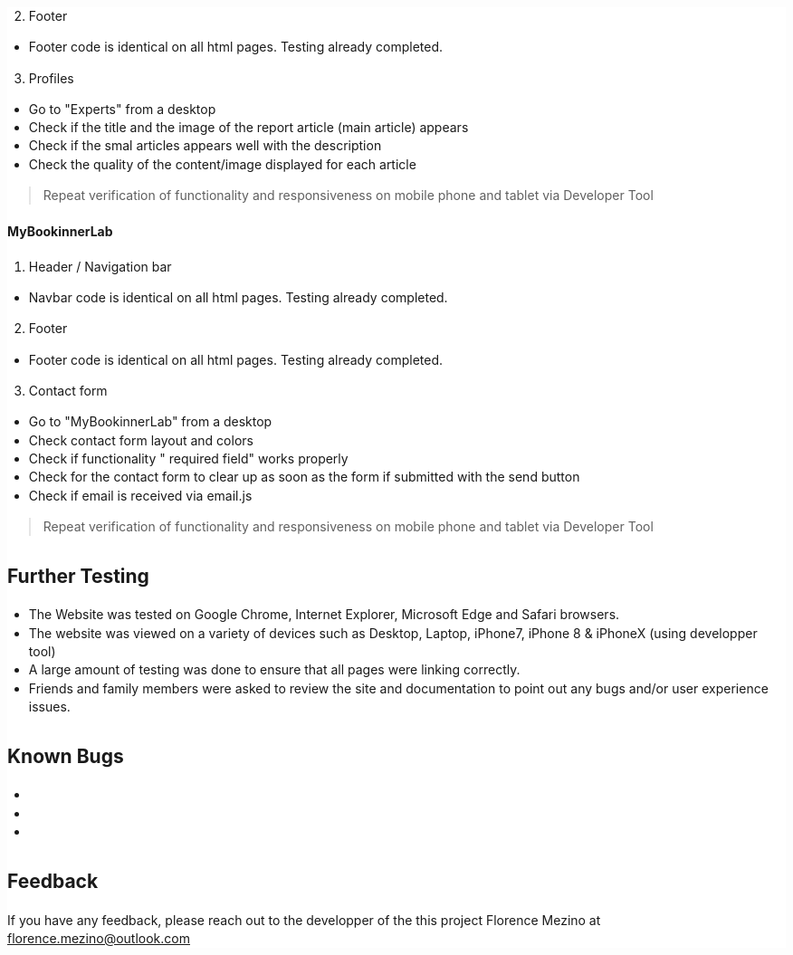 2. Footer
- Footer code is identical on all html pages. Testing already completed.

3. Profiles
- Go to "Experts" from a desktop
- Check if the title  and the image of the report article (main article) appears
- Check if the smal articles appears well with the description
- Check the quality of the content/image displayed for each article


> Repeat verification of functionality and responsiveness on mobile phone and tablet via Developer Tool

#### MyBookinnerLab

1. Header / Navigation bar
- Navbar code is identical on all html pages. Testing already completed.

2. Footer
- Footer code is identical on all html pages. Testing already completed.

3. Contact form
- Go to "MyBookinnerLab" from a desktop
- Check contact form layout and colors
- Check if functionality " required field" works properly
- Check for the contact form to clear up as soon as the form if submitted with the send button
- Check if email is received via email.js

> Repeat verification of functionality and responsiveness on mobile phone and tablet via Developer Tool

## Further Testing

* The Website was tested on Google Chrome, Internet Explorer, Microsoft Edge and Safari browsers.
* The website was viewed on a variety of devices such as Desktop, Laptop, iPhone7, iPhone 8 & iPhoneX (using developper tool)
* A large amount of testing was done to ensure that all pages were linking correctly.
* Friends and family members were asked to review the site and documentation to point out any bugs and/or user experience issues.

## Known Bugs

* 
* 
* 

## Feedback

If you have any feedback, please reach out to the developper of the this project Florence Mezino at florence.mezino@outlook.com 